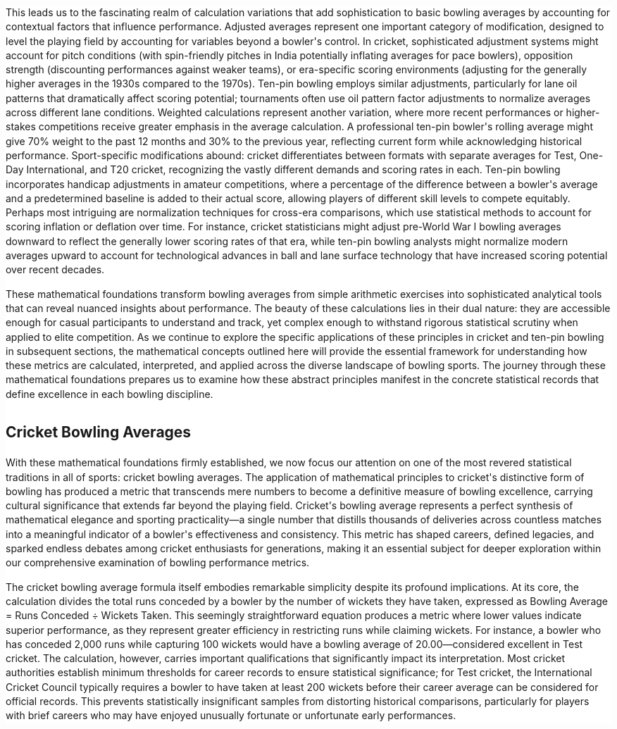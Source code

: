 This leads us to the fascinating realm of calculation variations that add sophistication to basic bowling averages by accounting for contextual factors that influence performance. Adjusted averages represent one important category of modification, designed to level the playing field by accounting for variables beyond a bowler's control. In cricket, sophisticated adjustment systems might account for pitch conditions (with spin-friendly pitches in India potentially inflating averages for pace bowlers), opposition strength (discounting performances against weaker teams), or era-specific scoring environments (adjusting for the generally higher averages in the 1930s compared to the 1970s). Ten-pin bowling employs similar adjustments, particularly for lane oil patterns that dramatically affect scoring potential; tournaments often use oil pattern factor adjustments to normalize averages across different lane conditions. Weighted calculations represent another variation, where more recent performances or higher-stakes competitions receive greater emphasis in the average calculation. A professional ten-pin bowler's rolling average might give 70% weight to the past 12 months and 30% to the previous year, reflecting current form while acknowledging historical performance. Sport-specific modifications abound: cricket differentiates between formats with separate averages for Test, One-Day International, and T20 cricket, recognizing the vastly different demands and scoring rates in each. Ten-pin bowling incorporates handicap adjustments in amateur competitions, where a percentage of the difference between a bowler's average and a predetermined baseline is added to their actual score, allowing players of different skill levels to compete equitably. Perhaps most intriguing are normalization techniques for cross-era comparisons, which use statistical methods to account for scoring inflation or deflation over time. For instance, cricket statisticians might adjust pre-World War I bowling averages downward to reflect the generally lower scoring rates of that era, while ten-pin bowling analysts might normalize modern averages upward to account for technological advances in ball and lane surface technology that have increased scoring potential over recent decades.

These mathematical foundations transform bowling averages from simple arithmetic exercises into sophisticated analytical tools that can reveal nuanced insights about performance. The beauty of these calculations lies in their dual nature: they are accessible enough for casual participants to understand and track, yet complex enough to withstand rigorous statistical scrutiny when applied to elite competition. As we continue to explore the specific applications of these principles in cricket and ten-pin bowling in subsequent sections, the mathematical concepts outlined here will provide the essential framework for understanding how these metrics are calculated, interpreted, and applied across the diverse landscape of bowling sports. The journey through these mathematical foundations prepares us to examine how these abstract principles manifest in the concrete statistical records that define excellence in each bowling discipline.

## Cricket Bowling Averages

With these mathematical foundations firmly established, we now focus our attention on one of the most revered statistical traditions in all of sports: cricket bowling averages. The application of mathematical principles to cricket's distinctive form of bowling has produced a metric that transcends mere numbers to become a definitive measure of bowling excellence, carrying cultural significance that extends far beyond the playing field. Cricket's bowling average represents a perfect synthesis of mathematical elegance and sporting practicality—a single number that distills thousands of deliveries across countless matches into a meaningful indicator of a bowler's effectiveness and consistency. This metric has shaped careers, defined legacies, and sparked endless debates among cricket enthusiasts for generations, making it an essential subject for deeper exploration within our comprehensive examination of bowling performance metrics.

The cricket bowling average formula itself embodies remarkable simplicity despite its profound implications. At its core, the calculation divides the total runs conceded by a bowler by the number of wickets they have taken, expressed as Bowling Average = Runs Conceded ÷ Wickets Taken. This seemingly straightforward equation produces a metric where lower values indicate superior performance, as they represent greater efficiency in restricting runs while claiming wickets. For instance, a bowler who has conceded 2,000 runs while capturing 100 wickets would have a bowling average of 20.00—considered excellent in Test cricket. The calculation, however, carries important qualifications that significantly impact its interpretation. Most cricket authorities establish minimum thresholds for career records to ensure statistical significance; for Test cricket, the International Cricket Council typically requires a bowler to have taken at least 200 wickets before their career average can be considered for official records. This prevents statistically insignificant samples from distorting historical comparisons, particularly for players with brief careers who may have enjoyed unusually fortunate or unfortunate early performances.
